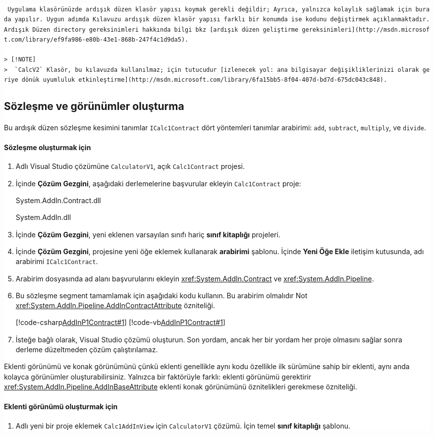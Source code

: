      Uygulama klasörünüzde ardışık düzen klasör yapısı koymak gerekli değildir; Ayrıca, yalnızca kolaylık sağlamak için burada yapılır. Uygun adımda Kılavuzu ardışık düzen klasör yapısı farklı bir konumda ise kodunu değiştirmek açıklanmaktadır. Ardışık Düzen directory gereksinimleri hakkında bilgi bkz [ardışık düzen geliştirme gereksinimleri](http://msdn.microsoft.com/library/ef9fa986-e80b-43e1-868b-247f4c1d9da5).  
  
    > [!NOTE]
    >  `CalcV2` Klasör, bu kılavuzda kullanılmaz; için tutucudur [izlenecek yol: ana bilgisayar değişikliklerinizi olarak geriye dönük uyumluluk etkinleştirme](http://msdn.microsoft.com/library/6fa15bb5-8f04-407d-bd7d-675dc043c848).  
  
## <a name="creating-the-contract-and-views"></a>Sözleşme ve görünümler oluşturma  
 Bu ardışık düzen sözleşme kesimini tanımlar `ICalc1Contract` dört yöntemleri tanımlar arabirimi: `add`, `subtract`, `multiply`, ve `divide`.  
  
#### <a name="to-create-the-contract"></a>Sözleşme oluşturmak için  
  
1.  Adlı Visual Studio çözümüne `CalculatorV1`, açık `Calc1Contract` projesi.  
  
2.  İçinde **Çözüm Gezgini**, aşağıdaki derlemelerine başvurular ekleyin `Calc1Contract` proje:  
  
     System.AddIn.Contract.dll  
  
     System.AddIn.dll  
  
3.  İçinde **Çözüm Gezgini**, yeni eklenen varsayılan sınıfı hariç **sınıf kitaplığı** projeleri.  
  
4.  İçinde **Çözüm Gezgini**, projesine yeni öğe eklemek kullanarak **arabirimi** şablonu. İçinde **Yeni Öğe Ekle** iletişim kutusunda, adı arabirimi `ICalc1Contract`.  
  
5.  Arabirim dosyasında ad alanı başvurularını ekleyin <xref:System.AddIn.Contract> ve <xref:System.AddIn.Pipeline>.  
  
6.  Bu sözleşme segment tamamlamak için aşağıdaki kodu kullanın. Bu arabirim olmalıdır Not <xref:System.AddIn.Pipeline.AddInContractAttribute> özniteliği.  
  
     [!code-csharp[AddInP1Contract#1](../../../samples/snippets/csharp/VS_Snippets_CLR/AddInP1Contract/cs/ICalc1Contract.cs#1)]
     [!code-vb[AddInP1Contract#1](../../../samples/snippets/visualbasic/VS_Snippets_CLR/AddInP1Contract/vb/ICalc1Contract.vb#1)]  
  
7.  İsteğe bağlı olarak, Visual Studio çözümü oluşturun. Son yordam, ancak her bir yordam her proje olmasını sağlar sonra derleme düzeltmeden çözüm çalıştırılamaz.  
  
 Eklenti görünümü ve konak görünümünü çünkü eklenti genellikle aynı kodu özellikle ilk sürümüne sahip bir eklenti, aynı anda kolayca görünümler oluşturabilirsiniz. Yalnızca bir faktörüyle farklı: eklenti görünümü gerektirir <xref:System.AddIn.Pipeline.AddInBaseAttribute> eklenti konak görünümünü öznitelikleri gerekmese özniteliği.  
  
#### <a name="to-create-the-add-in-view"></a>Eklenti görünümü oluşturmak için  
  
1.  Adlı yeni bir proje eklemek `Calc1AddInView` için `CalculatorV1` çözümü. İçin temel **sınıf kitaplığı** şablonu.  
  